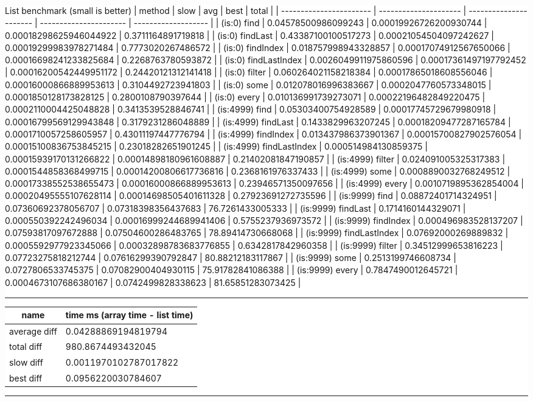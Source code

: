 List benchmark (small is better)
| method                  | slow                  | avg                    | best                   | total               |
| ----------------------- | --------------------- | ---------------------- | ---------------------- | ------------------- |
| (is:0)    find          | 0.04578500986099243   | 0.00019926726200930744 | 0.00018298625946044922 | 0.3711164891719818  |
| (is:0)    findLast      | 0.43387100100517273   | 0.00021054504097242627 | 0.00019299983978271484 | 0.7773020267486572  |
| (is:0)    findIndex     | 0.018757998943328857  | 0.00017074912567650066 | 0.00016698241233825684 | 0.2268763780593872  |
| (is:0)    findLastIndex | 0.0026049911975860596 | 0.00017361497197792452 | 0.00016200542449951172 | 0.24420121312141418 |
| (is:0)    filter        | 0.060264021158218384  | 0.00017865018608556046 | 0.00016000866889953613 | 0.3104492723941803  |
| (is:0)    some          | 0.012078016996383667  | 0.0002047760573348015  | 0.0001850128173828125  | 0.2800108790397644  |
| (is:0)    every         | 0.010136991739273071  | 0.00022196482849220475 | 0.0002110004425048828  | 0.3413539528846741  |
| (is:4999) find          | 0.05303400754928589   | 0.00017745729679980918 | 0.00016799569129943848 | 0.3179231286048889  |
| (is:4999) findLast      | 0.1433829963207245    | 0.00018209477287165784 | 0.0001710057258605957  | 0.43011197447776794 |
| (is:4999) findIndex     | 0.013437986373901367  | 0.00015700827902576054 | 0.00015100836753845215 | 0.23018282651901245 |
| (is:4999) findLastIndex | 0.000514984130859375  | 0.00015939170131266822 | 0.00014898180961608887 | 0.21402081847190857 |
| (is:4999) filter        | 0.024091005325317383  | 0.0001544858368499715  | 0.00014200806617736816 | 0.2368161976337433  |
| (is:4999) some          | 0.0008890032768249512 | 0.00017338552538655473 | 0.00016000866889953613 | 0.23946571350097656 |
| (is:4999) every         | 0.0010719895362854004 | 0.00020495555107628114 | 0.00014698505401611328 | 0.27923691272735596 |
| (is:9999) find          | 0.08872401714324951   | 0.07360692378056707    | 0.07318398356437683    | 76.7261433005333    |
| (is:9999) findLast      | 0.1714160144329071    | 0.000550392242496034   | 0.00016999244689941406 | 0.5755237936973572  |
| (is:9999) findIndex     | 0.000496983528137207  | 0.07593817097672888    | 0.07504600286483765    | 78.89414730668068   |
| (is:9999) findLastIndex | 0.07692000269889832   | 0.0005592977923345066  | 0.00032898783683776855 | 0.6342817842960358  |
| (is:9999) filter        | 0.34512999653816223   | 0.07723275818212744    | 0.07616299390792847    | 80.88212183117867   |
| (is:9999) some          | 0.2513199746608734    | 0.0727806533745375     | 0.07082900404930115    | 75.91782841086388   |
| (is:9999) every         | 0.7847490012645721    | 0.0004673107686380167  | 0.0742499828338623     | 81.65851283073425   |

----

|name| time ms (array time - list time) |
|--------------|------------------------|
| average diff |  0.04288869194819794   |
|  total diff  |   980.8674493432045    |
|  slow diff   | 0.0011970102787017822  |
|  best diff   |   0.0956220030784607   |
---
